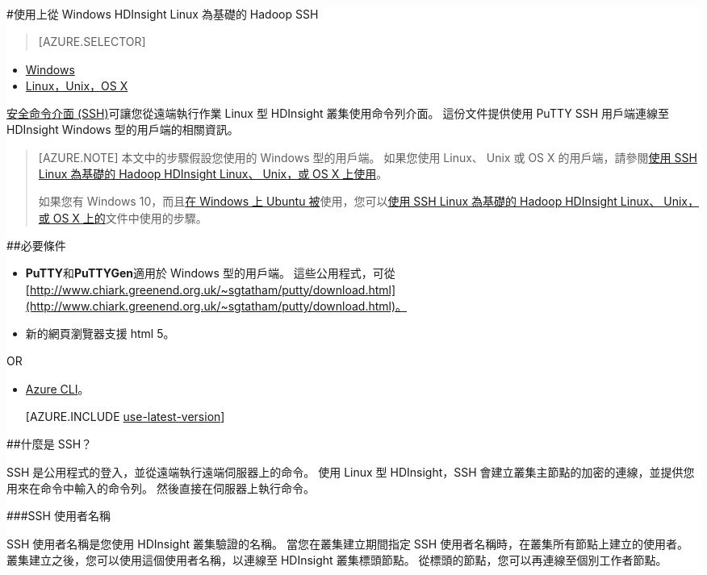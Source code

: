 <properties
   pageTitle="Hadoop SSH 鍵使用 Linux 為基礎的叢集，從 Windows 上 |Microsoft Azure"
   description="瞭解如何建立和使用 SSH 鍵 Linux 型 HDInsight 叢集進行驗證。 從 Windows 型的用戶端連線叢集使用 PuTTY SSH 用戶端。"
   services="hdinsight"
   documentationCenter=""
   authors="Blackmist"
   manager="jhubbard"
   editor="cgronlun"
    tags="azure-portal"/>

<tags
   ms.service="hdinsight"
   ms.devlang="na"
   ms.topic="get-started-article"
   ms.tgt_pltfrm="na"
   ms.workload="big-data"
   ms.date="08/30/2016"
   ms.author="larryfr"/>

#<a name="use-ssh-with-linux-based-hadoop-on-hdinsight-from-windows"></a>使用上從 Windows HDInsight Linux 為基礎的 Hadoop SSH

> [AZURE.SELECTOR]
- [Windows](hdinsight-hadoop-linux-use-ssh-windows.md)
- [Linux，Unix，OS X](hdinsight-hadoop-linux-use-ssh-unix.md)

[安全命令介面 (SSH)](https://en.wikipedia.org/wiki/Secure_Shell)可讓您從遠端執行作業 Linux 型 HDInsight 叢集使用命令列介面。 這份文件提供使用 PuTTY SSH 用戶端連線至 HDInsight Windows 型的用戶端的相關資訊。

> [AZURE.NOTE] 本文中的步驟假設您使用的 Windows 型的用戶端。 如果您使用 Linux、 Unix 或 OS X 的用戶端，請參閱[使用 SSH Linux 為基礎的 Hadoop HDInsight Linux、 Unix，或 OS X 上使用](hdinsight-hadoop-linux-use-ssh-unix.md)。
>
> 如果您有 Windows 10，而且[在 Windows 上 Ubuntu 被](https://msdn.microsoft.com/commandline/wsl/about)使用，您可以[使用 SSH Linux 為基礎的 Hadoop HDInsight Linux、 Unix，或 OS X 上的](hdinsight-hadoop-linux-use-ssh-unix.md)文件中使用的步驟。

##<a name="prerequisites"></a>必要條件

* **PuTTY**和**PuTTYGen**適用於 Windows 型的用戶端。 這些公用程式，可從[http://www.chiark.greenend.org.uk/~sgtatham/putty/download.html](http://www.chiark.greenend.org.uk/~sgtatham/putty/download.html)。

* 新的網頁瀏覽器支援 html 5。

OR

* [Azure CLI](../xplat-cli-install.md)。

    [AZURE.INCLUDE [use-latest-version](../../includes/hdinsight-use-latest-cli.md)] 

##<a name="what-is-ssh"></a>什麼是 SSH？

SSH 是公用程式的登入，並從遠端執行遠端伺服器上的命令。 使用 Linux 型 HDInsight，SSH 會建立叢集主節點的加密的連線，並提供您用來在命令中輸入的命令列。 然後直接在伺服器上執行命令。

###<a name="ssh-user-name"></a>SSH 使用者名稱

SSH 使用者名稱是您使用 HDInsight 叢集驗證的名稱。 當您在叢集建立期間指定 SSH 使用者名稱時，在叢集所有節點上建立的使用者。 叢集建立之後，您可以使用這個使用者名稱，以連線至 HDInsight 叢集標頭節點。 從標頭的節點，您可以再連線至個別工作者節點。


[preview-portal]: https://portal.azure.com/